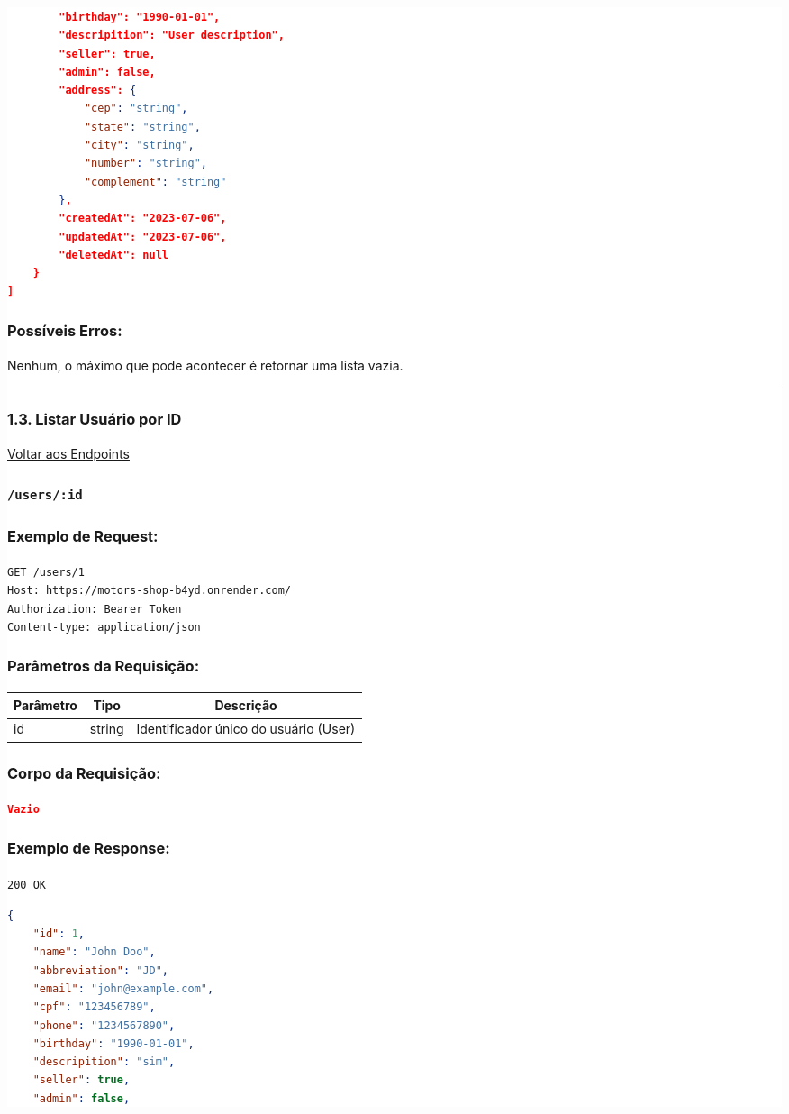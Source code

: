 ```json
		"birthday": "1990-01-01",
		"descripition": "User description",
		"seller": true,
		"admin": false,
		"address": {
			"cep": "string",
			"state": "string",
			"city": "string",
			"number": "string",
			"complement": "string"
		},
		"createdAt": "2023-07-06",
		"updatedAt": "2023-07-06",
		"deletedAt": null
	}
]
```

### Possíveis Erros:
Nenhum, o máximo que pode acontecer é retornar uma lista vazia.

---

### 1.3. **Listar Usuário por ID**

[ Voltar aos Endpoints ](#4-endpoints)

### `/users/:id`

### Exemplo de Request:
```
GET /users/1
Host: https://motors-shop-b4yd.onrender.com/
Authorization: Bearer Token
Content-type: application/json
```

### Parâmetros da Requisição:
| Parâmetro   | Tipo        | Descrição                             |
|-------------|-------------|---------------------------------------|
| id          | string      | Identificador único do usuário (User) |

### Corpo da Requisição:
```json
Vazio
```

### Exemplo de Response:
```
200 OK
```
```json
{
	"id": 1,
	"name": "John Doo",
	"abbreviation": "JD",
	"email": "john@example.com",
	"cpf": "123456789",
	"phone": "1234567890",
	"birthday": "1990-01-01",
	"descripition": "sim",
	"seller": true,
	"admin": false,
```